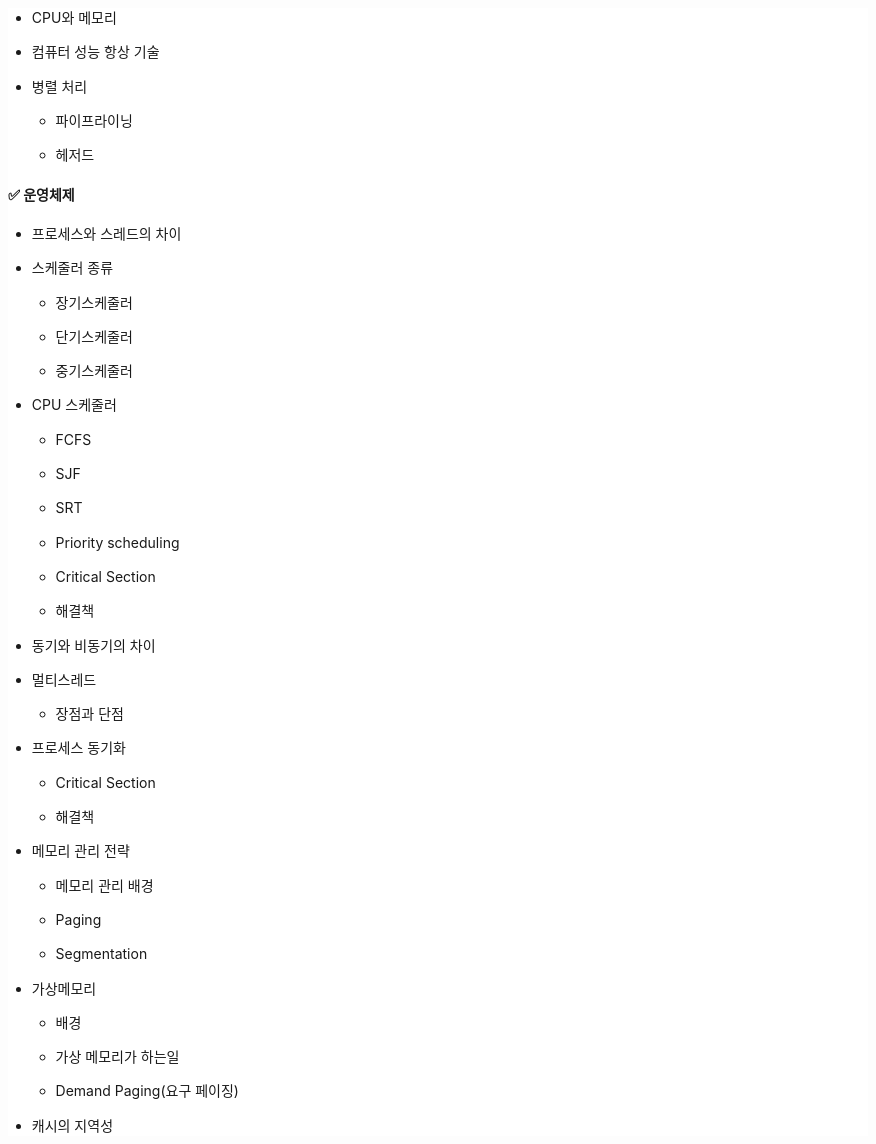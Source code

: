 - CPU와 메모리

- 컴퓨터 성능 항상 기술

- 병렬 처리
  
  - 파이프라이닝
  
  - 헤저드

#### :white_check_mark: 운영체제

- 프로세스와 스레드의 차이

- 스케줄러 종류
  
  - 장기스케줄러
  
  - 단기스케줄러
  
  - 중기스케줄러

- CPU 스케줄러
  
  - FCFS
  
  - SJF
  
  - SRT
  
  - Priority scheduling
  
  - Critical Section
  
  - 해결책

- 동기와 비동기의 차이

- 멀티스레드
  
  - 장점과 단점

- 프로세스 동기화
  
  - Critical Section
  
  - 해결책

- 메모리 관리 전략
  
  - 메모리 관리 배경
  
  - Paging
  
  - Segmentation

- 가상메모리
  
  - 배경
  
  - 가상 메모리가 하는일
  
  - Demand Paging(요구 페이징)

- 캐시의 지역성
  